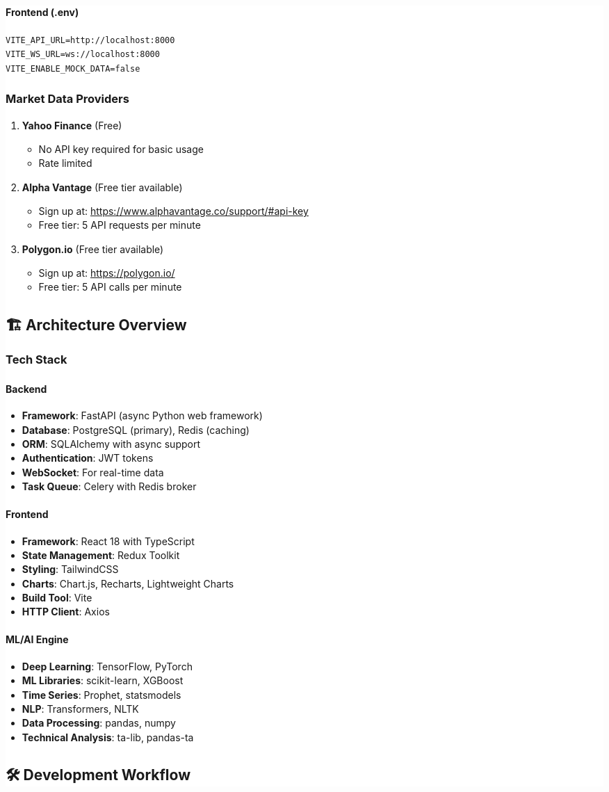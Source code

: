 ```env
```

#### Frontend (.env)
```env
VITE_API_URL=http://localhost:8000
VITE_WS_URL=ws://localhost:8000
VITE_ENABLE_MOCK_DATA=false
```

### Market Data Providers

1. **Yahoo Finance** (Free)
   - No API key required for basic usage
   - Rate limited

2. **Alpha Vantage** (Free tier available)
   - Sign up at: https://www.alphavantage.co/support/#api-key
   - Free tier: 5 API requests per minute

3. **Polygon.io** (Free tier available)
   - Sign up at: https://polygon.io/
   - Free tier: 5 API calls per minute

## 🏗️ Architecture Overview

### Tech Stack

#### Backend
- **Framework**: FastAPI (async Python web framework)
- **Database**: PostgreSQL (primary), Redis (caching)
- **ORM**: SQLAlchemy with async support
- **Authentication**: JWT tokens
- **WebSocket**: For real-time data
- **Task Queue**: Celery with Redis broker

#### Frontend
- **Framework**: React 18 with TypeScript
- **State Management**: Redux Toolkit
- **Styling**: TailwindCSS
- **Charts**: Chart.js, Recharts, Lightweight Charts
- **Build Tool**: Vite
- **HTTP Client**: Axios

#### ML/AI Engine
- **Deep Learning**: TensorFlow, PyTorch
- **ML Libraries**: scikit-learn, XGBoost
- **Time Series**: Prophet, statsmodels
- **NLP**: Transformers, NLTK
- **Data Processing**: pandas, numpy
- **Technical Analysis**: ta-lib, pandas-ta

## 🛠️ Development Workflow
